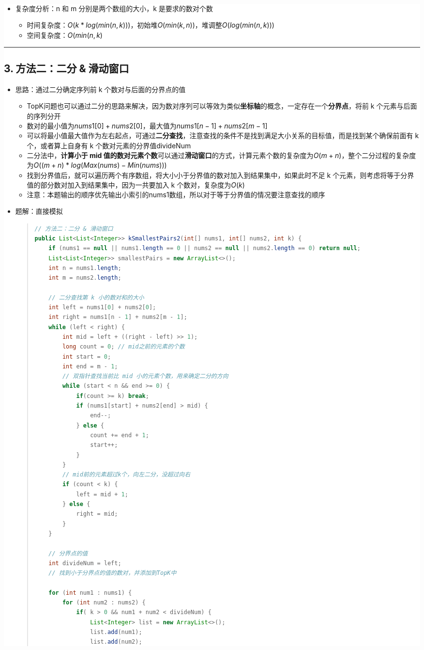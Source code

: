 * 复杂度分析：n 和 m 分别是两个数组的大小，k 是要求的数对个数

  * 时间复杂度：$O(k*log(min(n,k)))$，初始堆$O(min(k,n))$，堆调整$O(log(min(n,k)))$
  * 空间复杂度：$O(min(n,k)$

---

## 3. 方法二：二分 & 滑动窗口

* 思路：通过二分确定序列前 k 个数对与后面的分界点的值

  * TopK问题也可以通过二分的思路来解决，因为数对序列可以等效为类似**坐标轴**的概念，一定存在一个**分界点**，将前 k 个元素与后面的序列分开
  * 数对的最小值为$nums1[0] + nums2[0]$，最大值为$nums1[n-1] + nums2[m-1]$
  * 可以将最小值最大值作为左右起点，可通过**二分查找**，注意查找的条件不是找到满足大小关系的目标值，而是找到某个确保前面有 k 个，或者算上自身有 k 个数对元素的分界值divideNum
  * 二分法中，**计算小于 mid 值的数对元素个数**可以通过**滑动窗口**的方式，计算元素个数的复杂度为$O(m+n)$，整个二分过程的复杂度为$O((m+n)*log(Max(nums)-Min(nums)))$
  * 找到分界值后，就可以遍历两个有序数组，将大小小于分界值的数对加入到结果集中，如果此时不足 k 个元素，则考虑将等于分界值的部分数对加入到结果集中，因为一共要加入 k 个数对，复杂度为$O(k)$
  * 注意：本题输出的顺序优先输出小索引的nums1数组，所以对于等于分界值的情况要注意查找的顺序

* 题解：直接模拟

  > ```java
  > // 方法二：二分 & 滑动窗口
  > public List<List<Integer>> kSmallestPairs2(int[] nums1, int[] nums2, int k) {
  >     if (nums1 == null || nums1.length == 0 || nums2 == null || nums2.length == 0) return null;
  >     List<List<Integer>> smallestPairs = new ArrayList<>();
  >     int n = nums1.length;
  >     int m = nums2.length;
  > 
  >     // 二分查找第 k 小的数对和的大小
  >     int left = nums1[0] + nums2[0];
  >     int right = nums1[n - 1] + nums2[m - 1];
  >     while (left < right) {
  >         int mid = left + ((right - left) >> 1);
  >         long count = 0; // mid之前的元素的个数
  >         int start = 0;
  >         int end = m - 1;
  >         // 双指针查找当前比 mid 小的元素个数，用来确定二分的方向
  >         while (start < n && end >= 0) {
  >             if(count >= k) break;
  >             if (nums1[start] + nums2[end] > mid) {
  >                 end--;
  >             } else {
  >                 count += end + 1;
  >                 start++;
  >             }
  >         }
  >         // mid前的元素超过k个，向左二分，没超过向右
  >         if (count < k) {
  >             left = mid + 1;
  >         } else {
  >             right = mid;
  >         }
  >     }
  > 
  >     // 分界点的值
  >     int divideNum = left;
  >     // 找到小于分界点的值的数对，并添加到TopK中
  > 
  >     for (int num1 : nums1) {
  >         for (int num2 : nums2) {
  >             if( k > 0 && num1 + num2 < divideNum) {
  >                 List<Integer> list = new ArrayList<>();
  >                 list.add(num1);
  >                 list.add(num2);